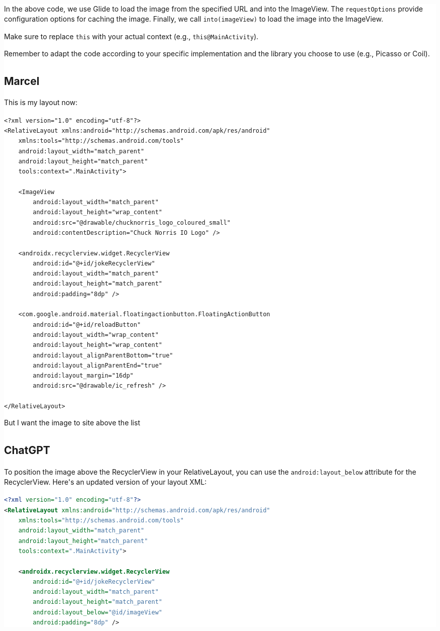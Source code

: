 In the above code, we use Glide to load the image from the specified URL and into the ImageView. The `requestOptions` provide configuration options for caching the image. Finally, we call `into(imageView)` to load the image into the ImageView.

Make sure to replace `this` with your actual context (e.g., `this@MainActivity`).

Remember to adapt the code according to your specific implementation and the library you choose to use (e.g., Picasso or Coil).

## Marcel

This is my layout now:

```
<?xml version="1.0" encoding="utf-8"?>
<RelativeLayout xmlns:android="http://schemas.android.com/apk/res/android"
    xmlns:tools="http://schemas.android.com/tools"
    android:layout_width="match_parent"
    android:layout_height="match_parent"
    tools:context=".MainActivity">

    <ImageView
        android:layout_width="match_parent"
        android:layout_height="wrap_content"
        android:src="@drawable/chucknorris_logo_coloured_small"
        android:contentDescription="Chuck Norris IO Logo" />

    <androidx.recyclerview.widget.RecyclerView
        android:id="@+id/jokeRecyclerView"
        android:layout_width="match_parent"
        android:layout_height="match_parent"
        android:padding="8dp" />

    <com.google.android.material.floatingactionbutton.FloatingActionButton
        android:id="@+id/reloadButton"
        android:layout_width="wrap_content"
        android:layout_height="wrap_content"
        android:layout_alignParentBottom="true"
        android:layout_alignParentEnd="true"
        android:layout_margin="16dp"
        android:src="@drawable/ic_refresh" />

</RelativeLayout>
```

But I want the image to site above the list

## ChatGPT

To position the image above the RecyclerView in your RelativeLayout, you can use the `android:layout_below` attribute for the RecyclerView. Here's an updated version of your layout XML:

```xml
<?xml version="1.0" encoding="utf-8"?>
<RelativeLayout xmlns:android="http://schemas.android.com/apk/res/android"
    xmlns:tools="http://schemas.android.com/tools"
    android:layout_width="match_parent"
    android:layout_height="match_parent"
    tools:context=".MainActivity">

    <androidx.recyclerview.widget.RecyclerView
        android:id="@+id/jokeRecyclerView"
        android:layout_width="match_parent"
        android:layout_height="match_parent"
        android:layout_below="@id/imageView"
        android:padding="8dp" />
```